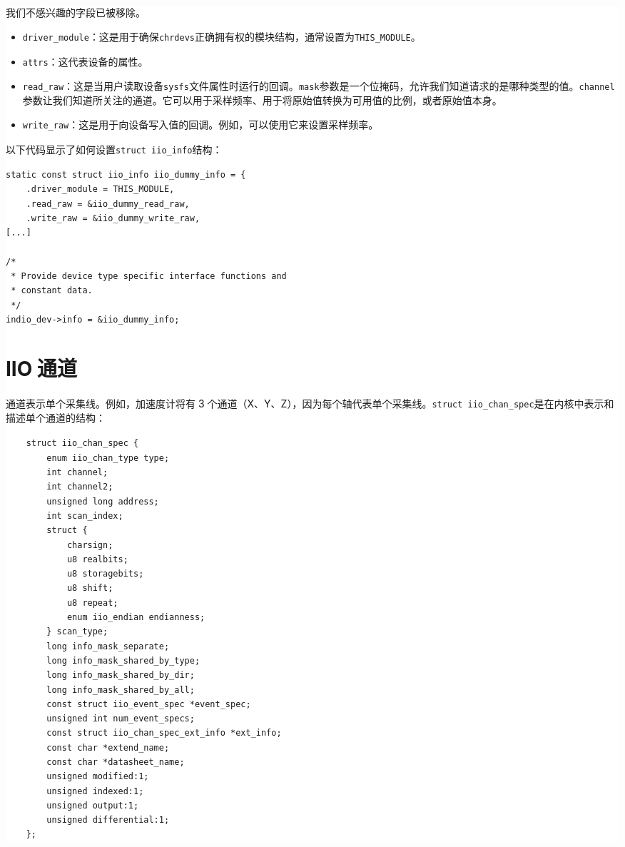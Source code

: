 我们不感兴趣的字段已被移除。

+   `driver_module`：这是用于确保`chrdevs`正确拥有权的模块结构，通常设置为`THIS_MODULE`。

+   `attrs`：这代表设备的属性。

+   `read_raw`：这是当用户读取设备`sysfs`文件属性时运行的回调。`mask`参数是一个位掩码，允许我们知道请求的是哪种类型的值。`channel`参数让我们知道所关注的通道。它可以用于采样频率、用于将原始值转换为可用值的比例，或者原始值本身。

+   `write_raw`：这是用于向设备写入值的回调。例如，可以使用它来设置采样频率。

以下代码显示了如何设置`struct iio_info`结构：

```
static const struct iio_info iio_dummy_info = { 
    .driver_module = THIS_MODULE, 
    .read_raw = &iio_dummy_read_raw, 
    .write_raw = &iio_dummy_write_raw, 
[...] 

/* 
 * Provide device type specific interface functions and 
 * constant data. 
 */ 
indio_dev->info = &iio_dummy_info; 
```

# IIO 通道

通道表示单个采集线。例如，加速度计将有 3 个通道（X、Y、Z），因为每个轴代表单个采集线。`struct iio_chan_spec`是在内核中表示和描述单个通道的结构：

```
    struct iio_chan_spec { 
        enum iio_chan_type type; 
        int channel; 
        int channel2; 
        unsigned long address; 
        int scan_index; 
        struct { 
            charsign; 
            u8 realbits; 
            u8 storagebits; 
            u8 shift; 
            u8 repeat; 
            enum iio_endian endianness; 
        } scan_type; 
        long info_mask_separate; 
        long info_mask_shared_by_type; 
        long info_mask_shared_by_dir; 
        long info_mask_shared_by_all; 
        const struct iio_event_spec *event_spec; 
        unsigned int num_event_specs; 
        const struct iio_chan_spec_ext_info *ext_info; 
        const char *extend_name; 
        const char *datasheet_name; 
        unsigned modified:1; 
        unsigned indexed:1; 
        unsigned output:1; 
        unsigned differential:1; 
    }; 
```
